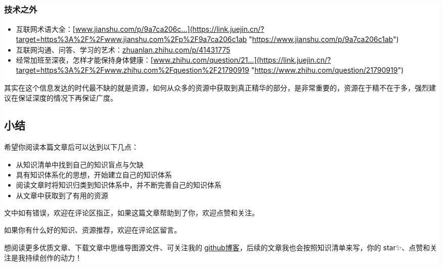 ### 技术之外

- 互联网术语大全：[www.jianshu.com/p/9a7ca206c…](https://link.juejin.cn/?target=https%3A%2F%2Fwww.jianshu.com%2Fp%2F9a7ca206c1ab "https://www.jianshu.com/p/9a7ca206c1ab")
- 互联网沟通、问答、学习的艺术：[zhuanlan.zhihu.com/p/41431775](https://link.juejin.cn/?target=https%3A%2F%2Fzhuanlan.zhihu.com%2Fp%2F41431775 "https://zhuanlan.zhihu.com/p/41431775")
- 经常加班至深夜，怎样才能保持身体健康：[www.zhihu.com/question/21…](https://link.juejin.cn/?target=https%3A%2F%2Fwww.zhihu.com%2Fquestion%2F21790919 "https://www.zhihu.com/question/21790919")

其实在这个信息发达的时代最不缺的就是资源，如何从众多的资源中获取到真正精华的部分，是非常重要的，资源在于精不在于多，强烈建议在保证深度的情况下再保证广度。

## 小结

希望你阅读本篇文章后可以达到以下几点：

- 从知识清单中找到自己的知识盲点与欠缺
- 具有知识体系化的思想，开始建立自己的知识体系
- 阅读文章时将知识归类到知识体系中，并不断完善自己的知识体系
- 从文章中获取到了有用的资源

文中如有错误，欢迎在评论区指正，如果这篇文章帮助到了你，欢迎点赞和关注。

如果你有什么好的知识、资源推荐，欢迎在评论区留言。

想阅读更多优质文章、下载文章中思维导图源文件、可关注我的 [github博客](https://link.juejin.cn/?target=https%3A%2F%2Fgithub.com%2FConardLi%2FConardLi.github.io "https://github.com/ConardLi/ConardLi.github.io")，后续的文章我也会按照知识清单来写，你的 star✨、点赞和关注是我持续创作的动力！
